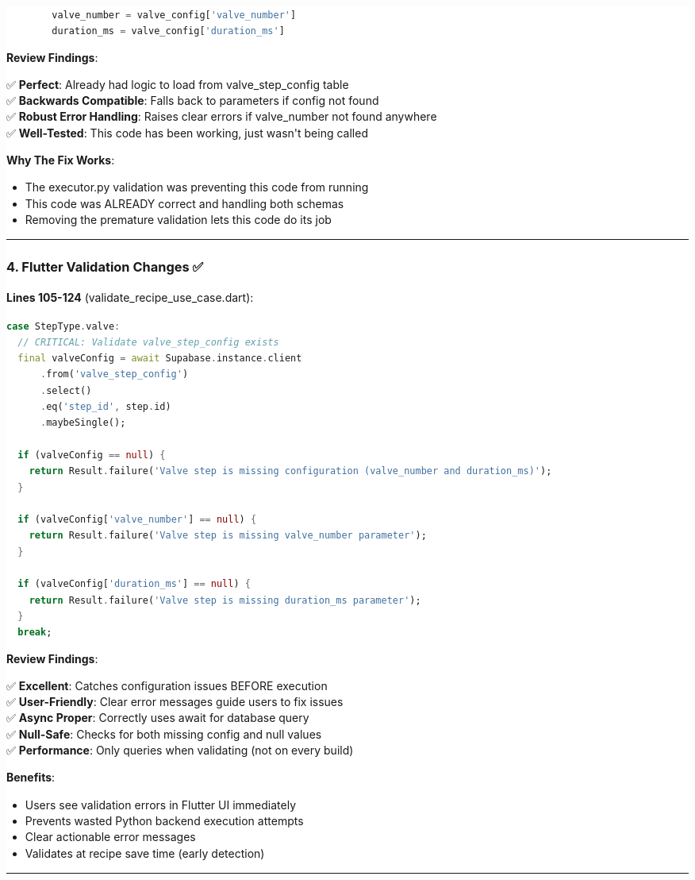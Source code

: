 ```python
        valve_number = valve_config['valve_number']
        duration_ms = valve_config['duration_ms']
```

**Review Findings**:

✅ **Perfect**: Already had logic to load from valve_step_config table  
✅ **Backwards Compatible**: Falls back to parameters if config not found  
✅ **Robust Error Handling**: Raises clear errors if valve_number not found anywhere  
✅ **Well-Tested**: This code has been working, just wasn't being called  

**Why The Fix Works**:
- The executor.py validation was preventing this code from running
- This code was ALREADY correct and handling both schemas
- Removing the premature validation lets this code do its job

---

### 4. Flutter Validation Changes ✅

**Lines 105-124** (validate_recipe_use_case.dart):

```dart
case StepType.valve:
  // CRITICAL: Validate valve_step_config exists
  final valveConfig = await Supabase.instance.client
      .from('valve_step_config')
      .select()
      .eq('step_id', step.id)
      .maybeSingle();
  
  if (valveConfig == null) {
    return Result.failure('Valve step is missing configuration (valve_number and duration_ms)');
  }
  
  if (valveConfig['valve_number'] == null) {
    return Result.failure('Valve step is missing valve_number parameter');
  }
  
  if (valveConfig['duration_ms'] == null) {
    return Result.failure('Valve step is missing duration_ms parameter');
  }
  break;
```

**Review Findings**:

✅ **Excellent**: Catches configuration issues BEFORE execution  
✅ **User-Friendly**: Clear error messages guide users to fix issues  
✅ **Async Proper**: Correctly uses await for database query  
✅ **Null-Safe**: Checks for both missing config and null values  
✅ **Performance**: Only queries when validating (not on every build)  

**Benefits**:
- Users see validation errors in Flutter UI immediately
- Prevents wasted Python backend execution attempts
- Clear actionable error messages
- Validates at recipe save time (early detection)

---